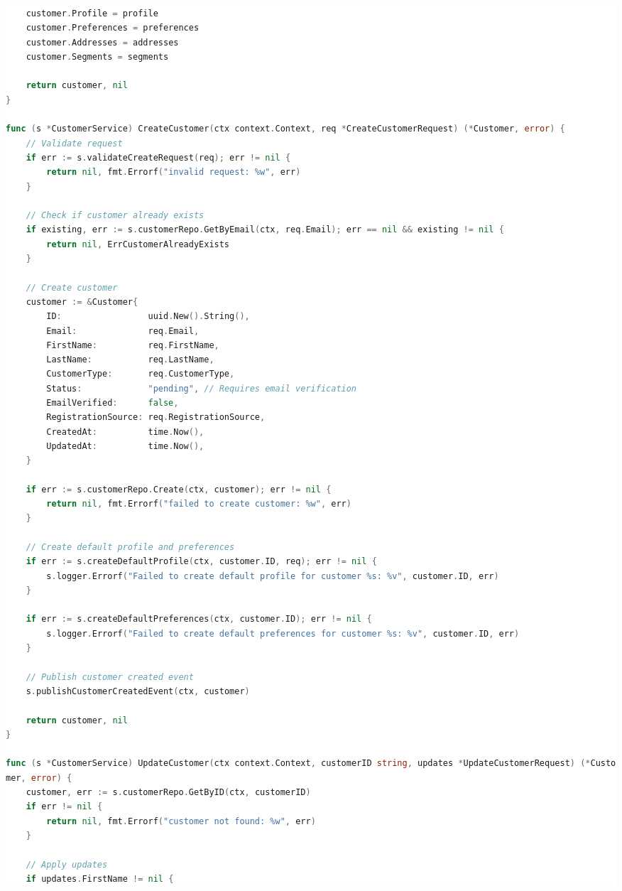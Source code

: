 ```go
    customer.Profile = profile
    customer.Preferences = preferences
    customer.Addresses = addresses
    customer.Segments = segments
    
    return customer, nil
}

func (s *CustomerService) CreateCustomer(ctx context.Context, req *CreateCustomerRequest) (*Customer, error) {
    // Validate request
    if err := s.validateCreateRequest(req); err != nil {
        return nil, fmt.Errorf("invalid request: %w", err)
    }
    
    // Check if customer already exists
    if existing, err := s.customerRepo.GetByEmail(ctx, req.Email); err == nil && existing != nil {
        return nil, ErrCustomerAlreadyExists
    }
    
    // Create customer
    customer := &Customer{
        ID:                 uuid.New().String(),
        Email:              req.Email,
        FirstName:          req.FirstName,
        LastName:           req.LastName,
        CustomerType:       req.CustomerType,
        Status:             "pending", // Requires email verification
        EmailVerified:      false,
        RegistrationSource: req.RegistrationSource,
        CreatedAt:          time.Now(),
        UpdatedAt:          time.Now(),
    }
    
    if err := s.customerRepo.Create(ctx, customer); err != nil {
        return nil, fmt.Errorf("failed to create customer: %w", err)
    }
    
    // Create default profile and preferences
    if err := s.createDefaultProfile(ctx, customer.ID, req); err != nil {
        s.logger.Errorf("Failed to create default profile for customer %s: %v", customer.ID, err)
    }
    
    if err := s.createDefaultPreferences(ctx, customer.ID); err != nil {
        s.logger.Errorf("Failed to create default preferences for customer %s: %v", customer.ID, err)
    }
    
    // Publish customer created event
    s.publishCustomerCreatedEvent(ctx, customer)
    
    return customer, nil
}

func (s *CustomerService) UpdateCustomer(ctx context.Context, customerID string, updates *UpdateCustomerRequest) (*Customer, error) {
    customer, err := s.customerRepo.GetByID(ctx, customerID)
    if err != nil {
        return nil, fmt.Errorf("customer not found: %w", err)
    }
    
    // Apply updates
    if updates.FirstName != nil {
```